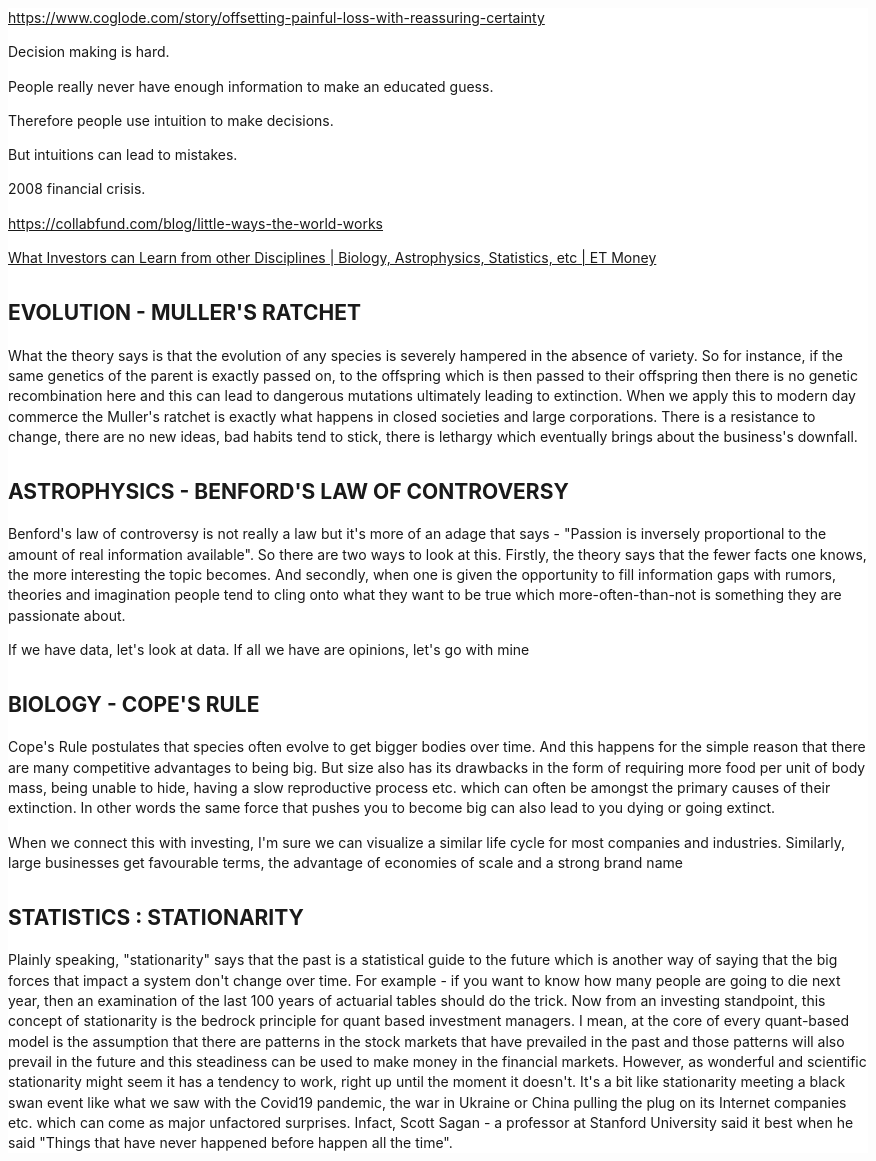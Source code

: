 <https://www.coglode.com/story/offsetting-painful-loss-with-reassuring-certainty>

Decision making is hard.

People really never have enough information to make an educated guess.

Therefore people use intuition to make decisions.

But intuitions can lead to mistakes.

2008 financial crisis.

<https://collabfund.com/blog/little-ways-the-world-works>

[What Investors can Learn from other Disciplines | Biology, Astrophysics, Statistics, etc | ET Money](https://www.youtube.com/watch?v=2d4tYdhE8mY)

## EVOLUTION - MULLER'S RATCHET

What the theory says is that the evolution of any species is severely hampered in the absence of variety. So for instance, if the same genetics of the parent is exactly passed on, to the offspring which is then passed to their offspring then there is no genetic recombination here and this can lead to dangerous mutations ultimately leading to extinction. When we apply this to modern day commerce the Muller's ratchet is exactly what happens in closed societies and large corporations. There is a resistance to change, there are no new ideas, bad habits tend to stick, there is lethargy which eventually brings about the business's downfall.

## ASTROPHYSICS - BENFORD'S LAW OF CONTROVERSY

Benford's law of controversy is not really a law but it's more of an adage that says - "Passion is inversely proportional to the amount of real information available". So there are two ways to look at this. Firstly, the theory says that the fewer facts one knows, the more interesting the topic becomes. And secondly, when one is given the opportunity to fill information gaps with rumors, theories and imagination people tend to cling onto what they want to be true which more-often-than-not is something they are passionate about.

If we have data, let's look at data. If all we have are opinions, let's go with mine

## BIOLOGY - COPE'S RULE

Cope's Rule postulates that species often evolve to get bigger bodies over time. And this happens for the simple reason that there are many competitive advantages to being big. But size also has its drawbacks in the form of requiring more food per unit of body mass, being unable to hide, having a slow reproductive process etc. which can often be amongst the primary causes of their extinction. In other words the same force that pushes you to become big can also lead to you dying or going extinct.

When we connect this with investing, I'm sure we can visualize a similar life cycle for most companies and industries. Similarly, large businesses get favourable terms, the advantage of economies of scale and a strong brand name

## STATISTICS : STATIONARITY

Plainly speaking, "stationarity" says that the past is a statistical guide to the future which is another way of saying that the big forces that impact a system don't change over time. For example - if you want to know how many people are going to die next year, then an examination of the last 100 years of actuarial tables should do the trick. Now from an investing standpoint, this concept of stationarity is the bedrock principle for quant based investment managers. I mean, at the core of every quant-based model is the assumption that there are patterns in the stock markets that have prevailed in the past and those patterns will also prevail in the future and this steadiness can be used to make money in the financial markets. However, as wonderful and scientific stationarity might seem it has a tendency to work, right up until the moment it doesn't. It's a bit like stationarity meeting a black swan event like what we saw with the Covid19 pandemic, the war in Ukraine or China pulling the plug on its Internet companies etc. which can come as major unfactored surprises. Infact, Scott Sagan - a professor at Stanford University said it best when he said "Things that have never happened before happen all the time".
